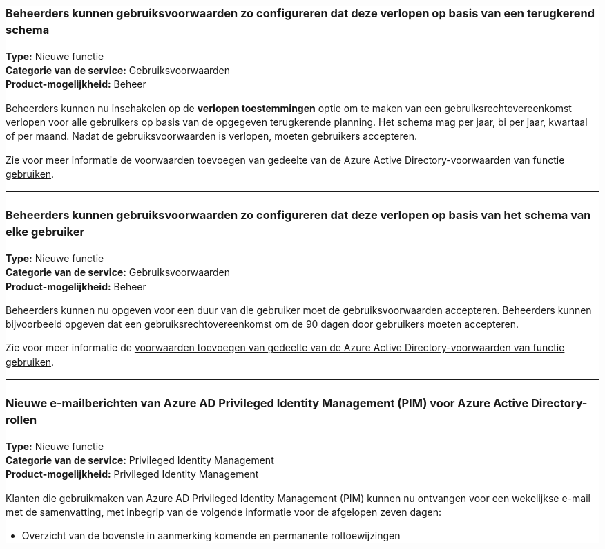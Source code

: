 
### <a name="administrators-can-configure-a-terms-of-use-to-expire-based-on-a-recurring-schedule"></a>Beheerders kunnen gebruiksvoorwaarden zo configureren dat deze verlopen op basis van een terugkerend schema

**Type:** Nieuwe functie  
**Categorie van de service:** Gebruiksvoorwaarden  
**Product-mogelijkheid:** Beheer
 

Beheerders kunnen nu inschakelen op de **verlopen toestemmingen** optie om te maken van een gebruiksrechtovereenkomst verlopen voor alle gebruikers op basis van de opgegeven terugkerende planning. Het schema mag per jaar, bi per jaar, kwartaal of per maand. Nadat de gebruiksvoorwaarden is verlopen, moeten gebruikers accepteren.

Zie voor meer informatie de [voorwaarden toevoegen van gedeelte van de Azure Active Directory-voorwaarden van functie gebruiken](https://docs.microsoft.com/azure/active-directory/governance/active-directory-tou#add-terms-of-use).

---

### <a name="administrators-can-configure-a-terms-of-use-to-expire-based-on-each-users-schedule"></a>Beheerders kunnen gebruiksvoorwaarden zo configureren dat deze verlopen op basis van het schema van elke gebruiker

**Type:** Nieuwe functie  
**Categorie van de service:** Gebruiksvoorwaarden  
**Product-mogelijkheid:** Beheer

Beheerders kunnen nu opgeven voor een duur van die gebruiker moet de gebruiksvoorwaarden accepteren. Beheerders kunnen bijvoorbeeld opgeven dat een gebruiksrechtovereenkomst om de 90 dagen door gebruikers moeten accepteren.

Zie voor meer informatie de [voorwaarden toevoegen van gedeelte van de Azure Active Directory-voorwaarden van functie gebruiken](https://docs.microsoft.com/azure/active-directory/governance/active-directory-tou#add-terms-of-use).
 
---

### <a name="new-azure-ad-privileged-identity-management-pim-emails-for-azure-active-directory-roles"></a>Nieuwe e-mailberichten van Azure AD Privileged Identity Management (PIM) voor Azure Active Directory-rollen

**Type:** Nieuwe functie  
**Categorie van de service:** Privileged Identity Management  
**Product-mogelijkheid:** Privileged Identity Management
 
Klanten die gebruikmaken van Azure AD Privileged Identity Management (PIM) kunnen nu ontvangen voor een wekelijkse e-mail met de samenvatting, met inbegrip van de volgende informatie voor de afgelopen zeven dagen:

- Overzicht van de bovenste in aanmerking komende en permanente roltoewijzingen
